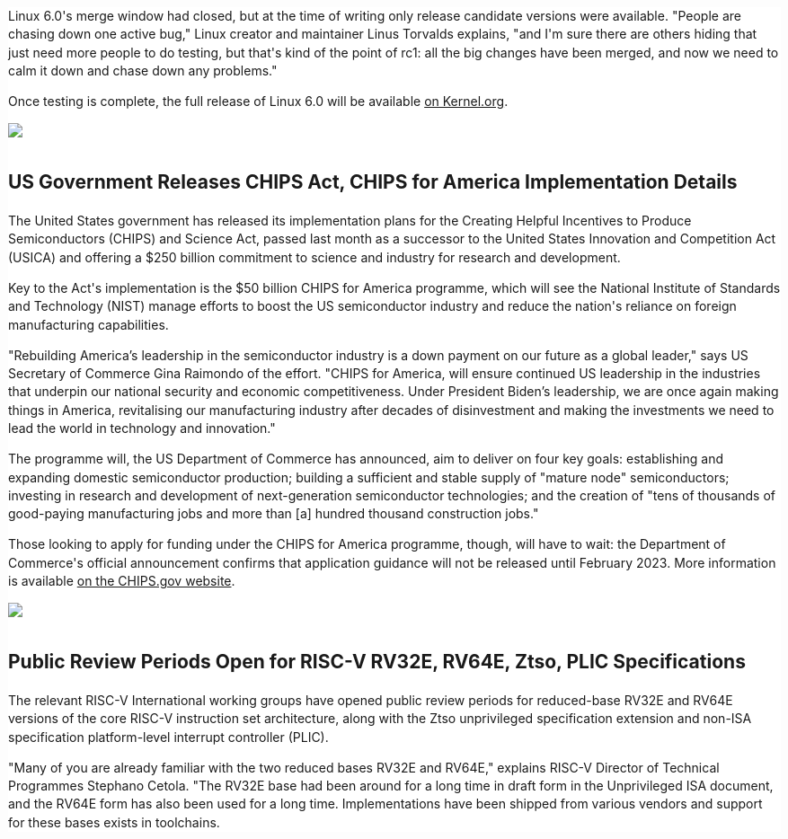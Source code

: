 Linux 6.0's merge window had closed, but at the time of writing only release candidate versions were available. "People are chasing down one active bug," Linux creator and maintainer Linus Torvalds explains, "and I'm sure there are others hiding that just need more people to do testing, but that's kind of the point of rc1: all the big changes have been merged, and now we need to calm it down and chase down any problems."  
  
Once testing is complete, the full release of Linux 6.0 will be available [on Kernel.org](https://kernel.org/).

<img src="/ecl/images/chipsforamerica.jpg" style="max-width:100%" />

## US Government Releases CHIPS Act, CHIPS for America Implementation Details

The United States government has released its implementation plans for the Creating Helpful Incentives to Produce Semiconductors (CHIPS) and Science Act, passed last month as a successor to the United States Innovation and Competition Act (USICA) and offering a $250 billion commitment to science and industry for research and development.  
  
Key to the Act's implementation is the $50 billion CHIPS for America programme, which will see the National Institute of Standards and Technology (NIST) manage efforts to boost the US semiconductor industry and reduce the nation's reliance on foreign manufacturing capabilities.  
  
"Rebuilding America’s leadership in the semiconductor industry is a down payment on our future as a global leader," says US Secretary of Commerce Gina Raimondo of the effort. "CHIPS for America, will ensure continued US leadership in the industries that underpin our national security and economic competitiveness. Under President Biden’s leadership, we are once again making things in America, revitalising our manufacturing industry after decades of disinvestment and making the investments we need to lead the world in technology and innovation."  
  
The programme will, the US Department of Commerce has announced, aim to deliver on four key goals: establishing and expanding domestic semiconductor production; building a sufficient and stable supply of "mature node" semiconductors; investing in research and development of next-generation semiconductor technologies; and the creation of "tens of thousands of good-paying manufacturing jobs and more than [a] hundred thousand construction jobs."  
  
Those looking to apply for funding under the CHIPS for America programme, though, will have to wait: the Department of Commerce's official announcement confirms that application guidance will not be released until February 2023. More information is available [on the CHIPS.gov website](https://www.nist.gov/chips).

<img src="/ecl/images/rv32e.jpg" style="max-width:100%" />

## Public Review Periods Open for RISC-V RV32E, RV64E, Ztso, PLIC Specifications

  
The relevant RISC-V International working groups have opened public review periods for reduced-base RV32E and RV64E versions of the core RISC-V instruction set architecture, along with the Ztso unprivileged specification extension and non-ISA specification platform-level interrupt controller (PLIC).  
  
"Many of you are already familiar with the two reduced bases RV32E and RV64E," explains RISC-V Director of Technical Programmes Stephano Cetola. "The RV32E base had been around for a long time in draft form in the Unprivileged ISA document, and the RV64E form has also been used for a long time. Implementations have been shipped from various vendors and support for these bases exists in toolchains.  
  